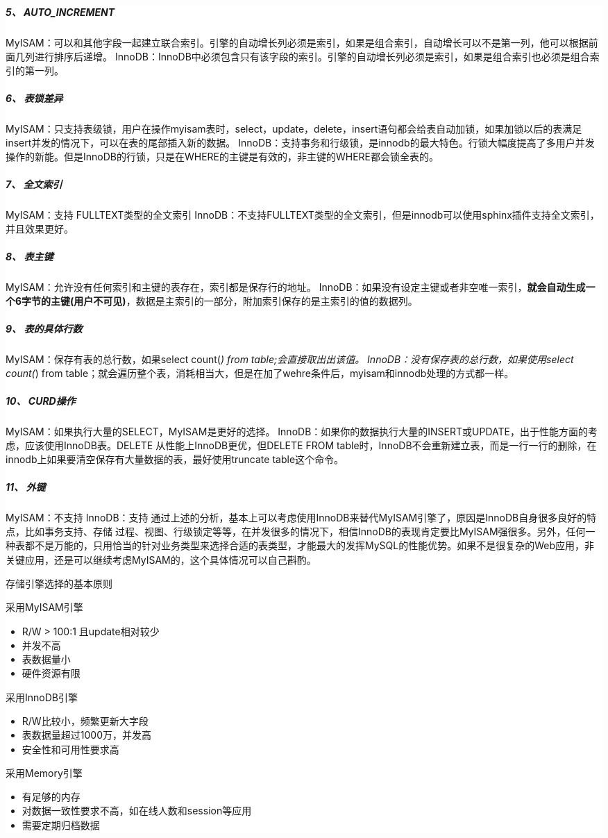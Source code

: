 ##### **5、 AUTO_INCREMENT**

MyISAM：可以和其他字段一起建立联合索引。引擎的自动增长列必须是索引，如果是组合索引，自动增长可以不是第一列，他可以根据前面几列进行排序后递增。
 InnoDB：InnoDB中必须包含只有该字段的索引。引擎的自动增长列必须是索引，如果是组合索引也必须是组合索引的第一列。

##### **6、 表锁差异**

MyISAM：只支持表级锁，用户在操作myisam表时，select，update，delete，insert语句都会给表自动加锁，如果加锁以后的表满足insert并发的情况下，可以在表的尾部插入新的数据。
 InnoDB：支持事务和行级锁，是innodb的最大特色。行锁大幅度提高了多用户并发操作的新能。但是InnoDB的行锁，只是在WHERE的主键是有效的，非主键的WHERE都会锁全表的。

##### **7、 全文索引**

MyISAM：支持 FULLTEXT类型的全文索引
 InnoDB：不支持FULLTEXT类型的全文索引，但是innodb可以使用sphinx插件支持全文索引，并且效果更好。

##### **8、 表主键**

MyISAM：允许没有任何索引和主键的表存在，索引都是保存行的地址。
 InnoDB：如果没有设定主键或者非空唯一索引，**就会自动生成一个6字节的主键(用户不可见)**，数据是主索引的一部分，附加索引保存的是主索引的值的数据列。

##### **9、 表的具体行数**

MyISAM：保存有表的总行数，如果select count(*) from table;会直接取出出该值。 InnoDB：没有保存表的总行数，如果使用select count(*) from table；就会遍历整个表，消耗相当大，但是在加了wehre条件后，myisam和innodb处理的方式都一样。

##### **10、 CURD操作**

MyISAM：如果执行大量的SELECT，MyISAM是更好的选择。
 InnoDB：如果你的数据执行大量的INSERT或UPDATE，出于性能方面的考虑，应该使用InnoDB表。DELETE 从性能上InnoDB更优，但DELETE FROM table时，InnoDB不会重新建立表，而是一行一行的删除，在innodb上如果要清空保存有大量数据的表，最好使用truncate table这个命令。

##### **11、 外键**

MyISAM：不支持
 InnoDB：支持
 通过上述的分析，基本上可以考虑使用InnoDB来替代MyISAM引擎了，原因是InnoDB自身很多良好的特点，比如事务支持、存储 过程、视图、行级锁定等等，在并发很多的情况下，相信InnoDB的表现肯定要比MyISAM强很多。另外，任何一种表都不是万能的，只用恰当的针对业务类型来选择合适的表类型，才能最大的发挥MySQL的性能优势。如果不是很复杂的Web应用，非关键应用，还是可以继续考虑MyISAM的，这个具体情况可以自己斟酌。

存储引擎选择的基本原则

采用MyISAM引擎

- R/W > 100:1 且update相对较少
- 并发不高
- 表数据量小
- 硬件资源有限

采用InnoDB引擎

- R/W比较小，频繁更新大字段
- 表数据量超过1000万，并发高
- 安全性和可用性要求高

采用Memory引擎

- 有足够的内存
- 对数据一致性要求不高，如在线人数和session等应用
- 需要定期归档数据
